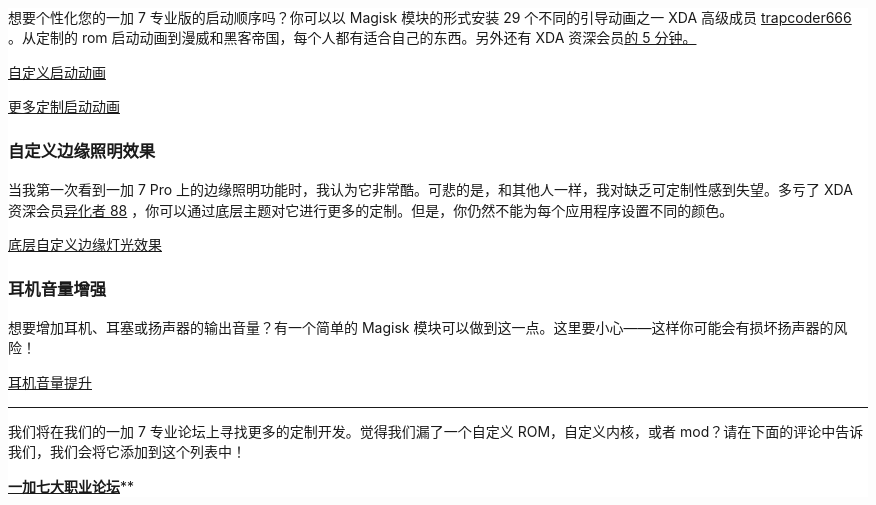 想要个性化您的一加 7 专业版的启动顺序吗？你可以以 Magisk 模块的形式安装 29 个不同的引导动画之一 XDA 高级成员 [trapcoder666](https://forum.xda-developers.com/member.php?u=8571899) 。从定制的 rom 启动动画到漫威和黑客帝国，每个人都有适合自己的东西。另外还有 XDA 资深会员[的 5 分钟。](https://forum.xda-developers.com/member.php?u=4186501)

[自定义启动动画](https://forum.xda-developers.com/oneplus-7-pro/themes/bootanimation-custom-boot-animations-t3941768)

[更多定制启动动画](https://forum.xda-developers.com/oneplus-7-pro/themes/modified-stock-boot-animation-t3940674)

### 自定义边缘照明效果

当我第一次看到一加 7 Pro 上的边缘照明功能时，我认为它非常酷。可悲的是，和其他人一样，我对缺乏可定制性感到失望。多亏了 XDA 资深会员[异化者 88](https://forum.xda-developers.com/member.php?u=1986474) ，你可以通过底层主题对它进行更多的定制。但是，你仍然不能为每个应用程序设置不同的颜色。

[底层自定义边缘灯光效果](https://forum.xda-developers.com/oneplus-7-pro/themes/substratum-alienator88-edge-light-t3939202)

### 耳机音量增强

想要增加耳机、耳塞或扬声器的输出音量？有一个简单的 Magisk 模块可以做到这一点。这里要小心——这样你可能会有损坏扬声器的风险！

[耳机音量提升](https://forum.xda-developers.com/oneplus-7-pro/themes/magisk-stereo-speaker-headphone-volume-t3931406)

* * *

我们将在我们的一加 7 专业论坛上寻找更多的定制开发。觉得我们漏了一个自定义 ROM，自定义内核，或者 mod？请在下面的评论中告诉我们，我们会将它添加到这个列表中！

[**一加七大职业论坛**](https://forum.xda-developers.com/oneplus-7-pro)**